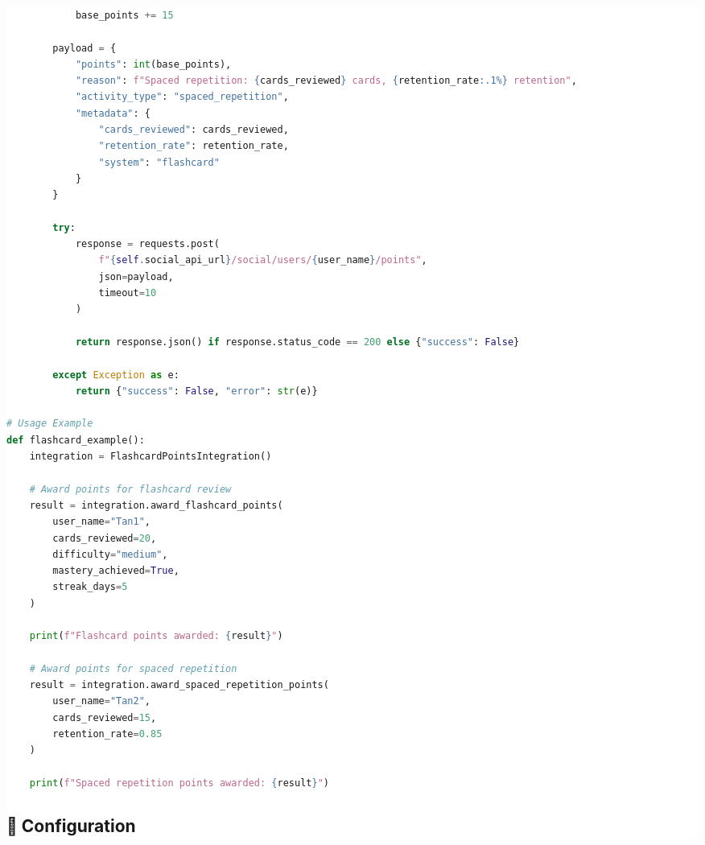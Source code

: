 ```python
            base_points += 15
        
        payload = {
            "points": int(base_points),
            "reason": f"Spaced repetition: {cards_reviewed} cards, {retention_rate:.1%} retention",
            "activity_type": "spaced_repetition",
            "metadata": {
                "cards_reviewed": cards_reviewed,
                "retention_rate": retention_rate,
                "system": "flashcard"
            }
        }
        
        try:
            response = requests.post(
                f"{self.social_api_url}/social/users/{user_name}/points",
                json=payload,
                timeout=10
            )
            
            return response.json() if response.status_code == 200 else {"success": False}
            
        except Exception as e:
            return {"success": False, "error": str(e)}

# Usage Example
def flashcard_example():
    integration = FlashcardPointsIntegration()
    
    # Award points for flashcard review
    result = integration.award_flashcard_points(
        user_name="Tan1",
        cards_reviewed=20,
        difficulty="medium",
        mastery_achieved=True,
        streak_days=5
    )
    
    print(f"Flashcard points awarded: {result}")
    
    # Award points for spaced repetition
    result = integration.award_spaced_repetition_points(
        user_name="Tan2",
        cards_reviewed=15,
        retention_rate=0.85
    )
    
    print(f"Spaced repetition points awarded: {result}")
```

## 🔧 Configuration
